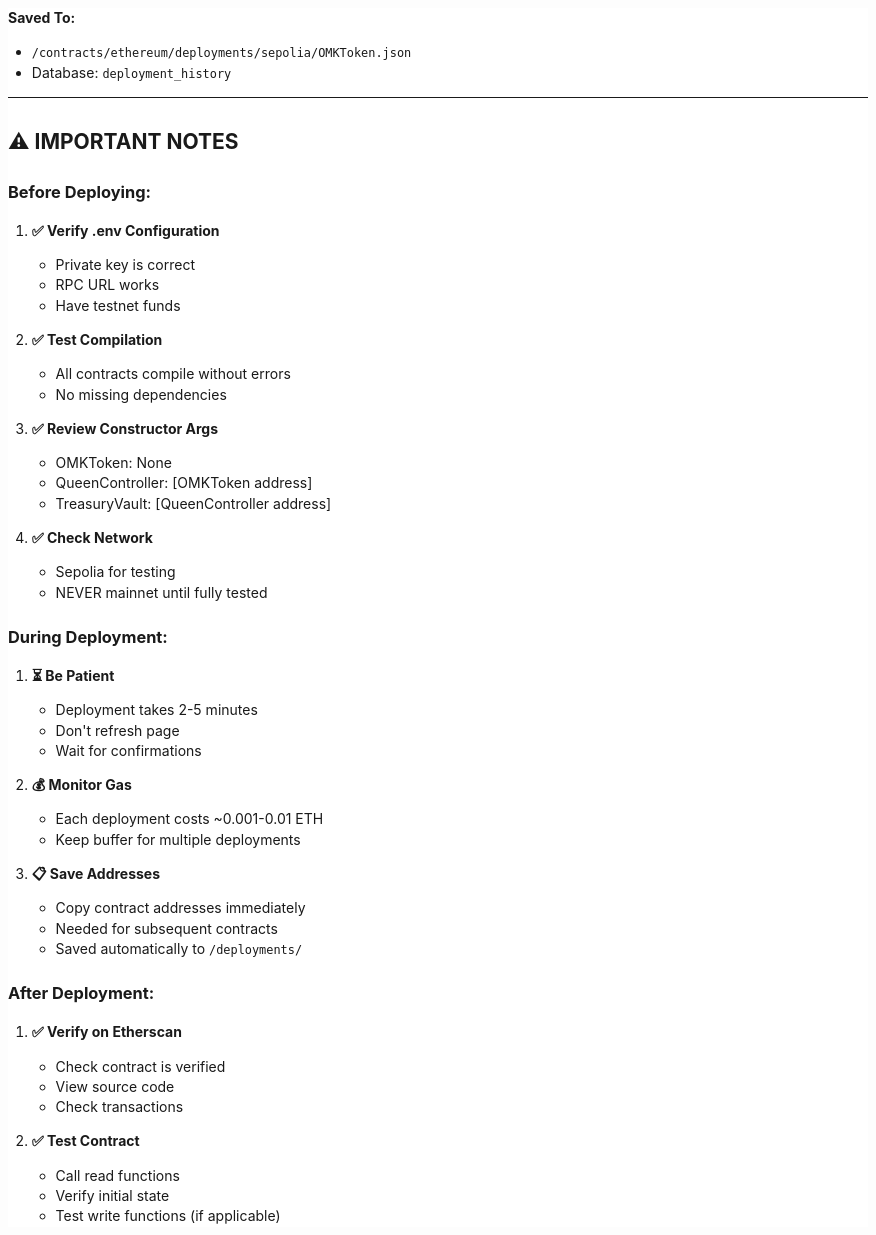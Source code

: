 **Saved To:**
- `/contracts/ethereum/deployments/sepolia/OMKToken.json`
- Database: `deployment_history`

---

## ⚠️ **IMPORTANT NOTES**

### **Before Deploying:**

1. **✅ Verify .env Configuration**
   - Private key is correct
   - RPC URL works
   - Have testnet funds

2. **✅ Test Compilation**
   - All contracts compile without errors
   - No missing dependencies

3. **✅ Review Constructor Args**
   - OMKToken: None
   - QueenController: [OMKToken address]
   - TreasuryVault: [QueenController address]

4. **✅ Check Network**
   - Sepolia for testing
   - NEVER mainnet until fully tested

### **During Deployment:**

1. **⏳ Be Patient**
   - Deployment takes 2-5 minutes
   - Don't refresh page
   - Wait for confirmations

2. **💰 Monitor Gas**
   - Each deployment costs ~0.001-0.01 ETH
   - Keep buffer for multiple deployments

3. **📋 Save Addresses**
   - Copy contract addresses immediately
   - Needed for subsequent contracts
   - Saved automatically to `/deployments/`

### **After Deployment:**

1. **✅ Verify on Etherscan**
   - Check contract is verified
   - View source code
   - Check transactions

2. **✅ Test Contract**
   - Call read functions
   - Verify initial state
   - Test write functions (if applicable)

